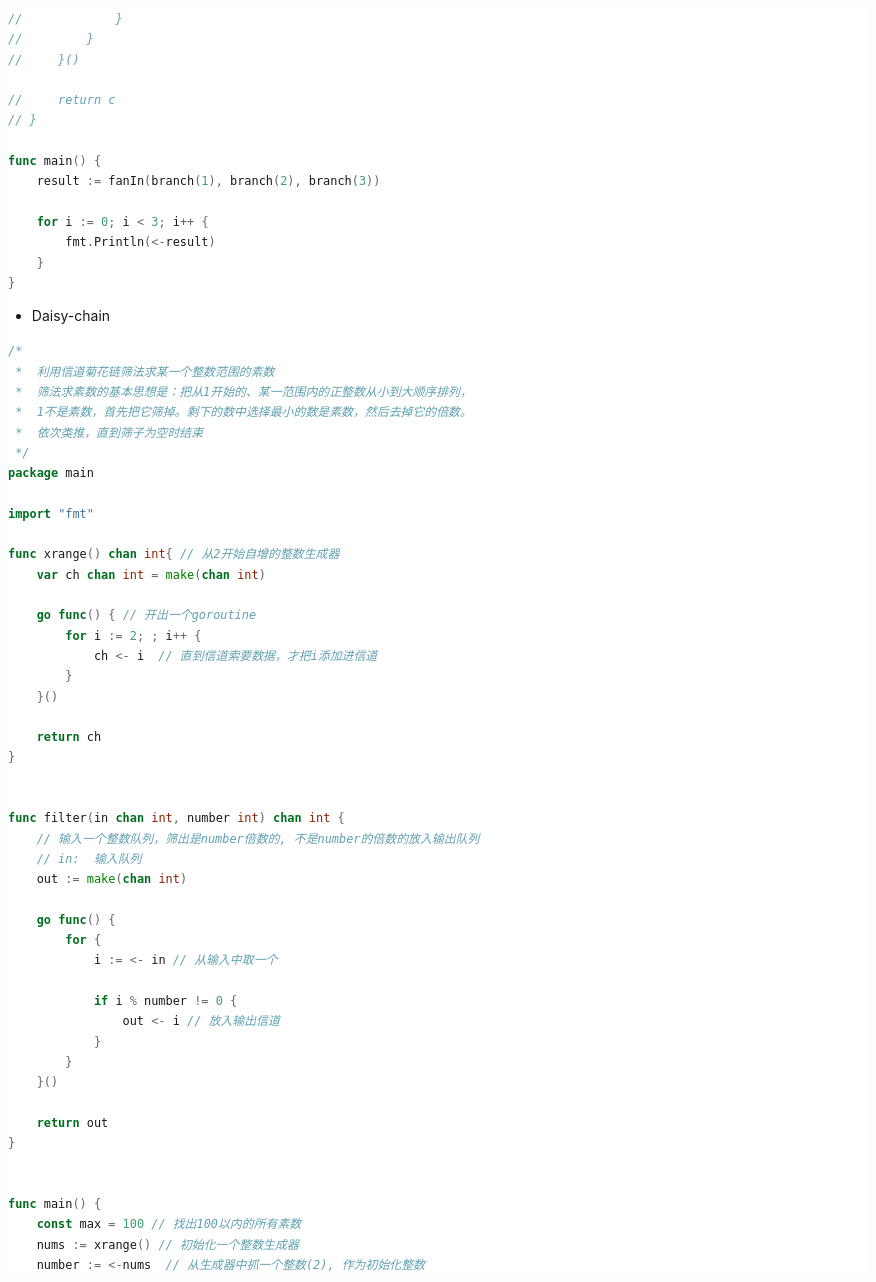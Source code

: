 ```go
//             }
//         }
//     }()

//     return c
// }

func main() {
    result := fanIn(branch(1), branch(2), branch(3))

    for i := 0; i < 3; i++ {
        fmt.Println(<-result)
    }
}
```

- Daisy-chain
```go
/*
 *  利用信道菊花链筛法求某一个整数范围的素数
 *  筛法求素数的基本思想是：把从1开始的、某一范围内的正整数从小到大顺序排列，
 *  1不是素数，首先把它筛掉。剩下的数中选择最小的数是素数，然后去掉它的倍数。
 *  依次类推，直到筛子为空时结束
 */
package main

import "fmt"

func xrange() chan int{ // 从2开始自增的整数生成器
    var ch chan int = make(chan int)

    go func() { // 开出一个goroutine
        for i := 2; ; i++ {
            ch <- i  // 直到信道索要数据，才把i添加进信道
        }
    }()

    return ch
}


func filter(in chan int, number int) chan int {
    // 输入一个整数队列，筛出是number倍数的, 不是number的倍数的放入输出队列
    // in:  输入队列
    out := make(chan int)

    go func() {
        for {
            i := <- in // 从输入中取一个

            if i % number != 0 {
                out <- i // 放入输出信道
            }
        }
    }()

    return out
}


func main() {
    const max = 100 // 找出100以内的所有素数
    nums := xrange() // 初始化一个整数生成器
    number := <-nums  // 从生成器中抓一个整数(2), 作为初始化整数
```